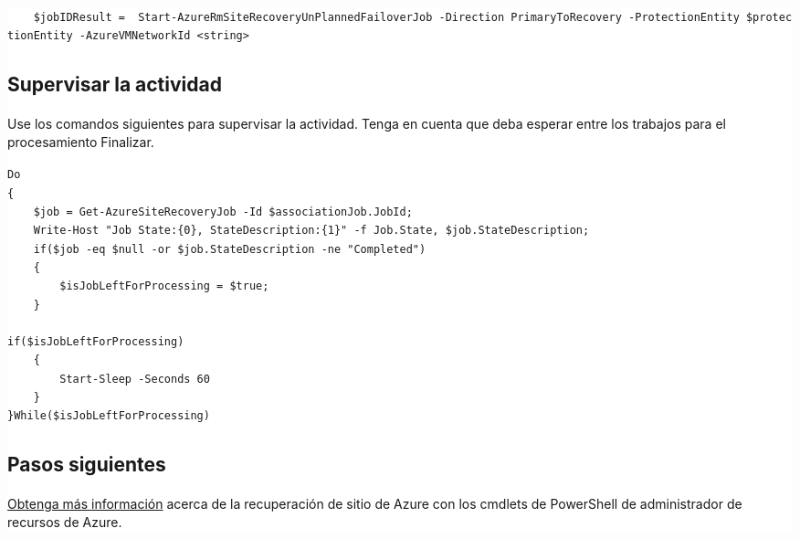         $jobIDResult =  Start-AzureRmSiteRecoveryUnPlannedFailoverJob -Direction PrimaryToRecovery -ProtectionEntity $protectionEntity -AzureVMNetworkId <string>  


## <a name=monitor></a>Supervisar la actividad

Use los comandos siguientes para supervisar la actividad. Tenga en cuenta que deba esperar entre los trabajos para el procesamiento Finalizar.

    Do
    {
        $job = Get-AzureSiteRecoveryJob -Id $associationJob.JobId;
        Write-Host "Job State:{0}, StateDescription:{1}" -f Job.State, $job.StateDescription;
        if($job -eq $null -or $job.StateDescription -ne "Completed")
        {
            $isJobLeftForProcessing = $true;
        }

    if($isJobLeftForProcessing)
        {
            Start-Sleep -Seconds 60
        }
    }While($isJobLeftForProcessing)



## <a name="next-steps"></a>Pasos siguientes

[Obtenga más información](https://msdn.microsoft.com/library/azure/mt637930.aspx) acerca de la recuperación de sitio de Azure con los cmdlets de PowerShell de administrador de recursos de Azure.
